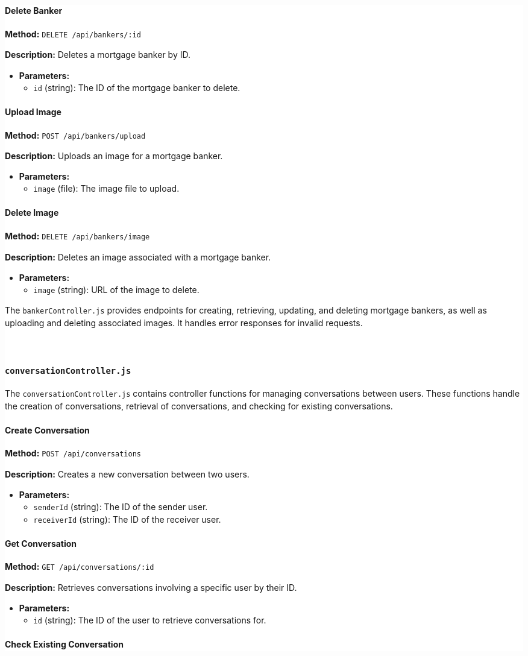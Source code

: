 #### Delete Banker

**Method:** `DELETE /api/bankers/:id`

**Description:** Deletes a mortgage banker by ID.

- **Parameters:**
  - `id` (string): The ID of the mortgage banker to delete.

#### Upload Image

**Method:** `POST /api/bankers/upload`

**Description:** Uploads an image for a mortgage banker.

- **Parameters:**
  - `image` (file): The image file to upload.

#### Delete Image

**Method:** `DELETE /api/bankers/image`

**Description:** Deletes an image associated with a mortgage banker.

- **Parameters:**
  - `image` (string): URL of the image to delete.

The `bankerController.js` provides endpoints for creating, retrieving, updating, and deleting mortgage bankers, as well as uploading and deleting associated images. It handles error responses for invalid requests.

<br>

### `conversationController.js`

The `conversationController.js` contains controller functions for managing conversations between users. These functions handle the creation of conversations, retrieval of conversations, and checking for existing conversations.

#### Create Conversation

**Method:** `POST /api/conversations`

**Description:** Creates a new conversation between two users.

- **Parameters:**
  - `senderId` (string): The ID of the sender user.
  - `receiverId` (string): The ID of the receiver user.

#### Get Conversation

**Method:** `GET /api/conversations/:id`

**Description:** Retrieves conversations involving a specific user by their ID.

- **Parameters:**
  - `id` (string): The ID of the user to retrieve conversations for.

#### Check Existing Conversation
